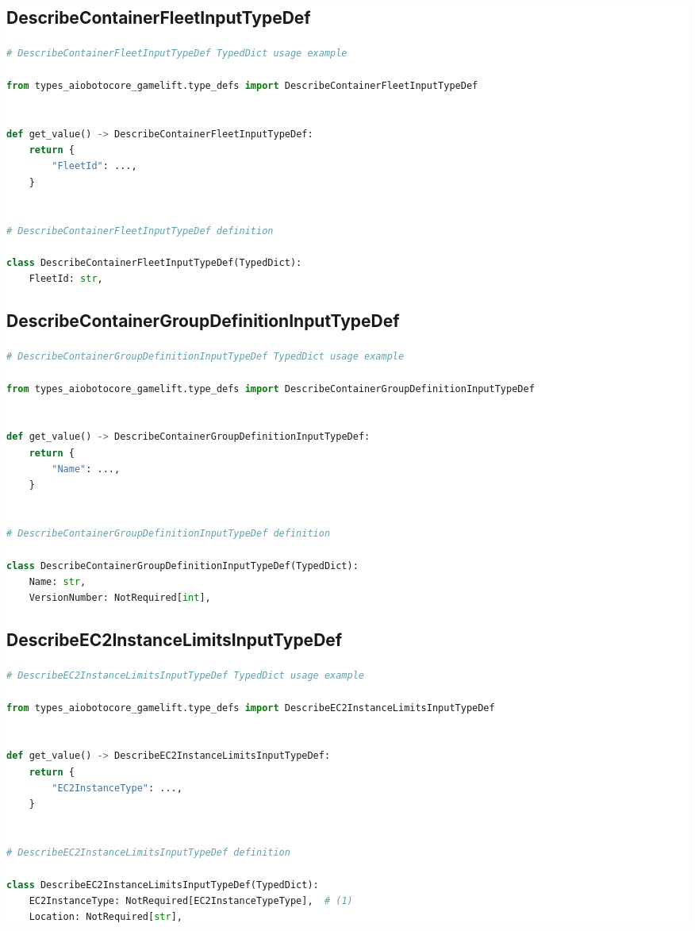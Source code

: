 
## DescribeContainerFleetInputTypeDef

```python
# DescribeContainerFleetInputTypeDef TypedDict usage example

from types_aiobotocore_gamelift.type_defs import DescribeContainerFleetInputTypeDef


def get_value() -> DescribeContainerFleetInputTypeDef:
    return {
        "FleetId": ...,
    }


# DescribeContainerFleetInputTypeDef definition

class DescribeContainerFleetInputTypeDef(TypedDict):
    FleetId: str,
```


## DescribeContainerGroupDefinitionInputTypeDef

```python
# DescribeContainerGroupDefinitionInputTypeDef TypedDict usage example

from types_aiobotocore_gamelift.type_defs import DescribeContainerGroupDefinitionInputTypeDef


def get_value() -> DescribeContainerGroupDefinitionInputTypeDef:
    return {
        "Name": ...,
    }


# DescribeContainerGroupDefinitionInputTypeDef definition

class DescribeContainerGroupDefinitionInputTypeDef(TypedDict):
    Name: str,
    VersionNumber: NotRequired[int],
```


## DescribeEC2InstanceLimitsInputTypeDef

```python
# DescribeEC2InstanceLimitsInputTypeDef TypedDict usage example

from types_aiobotocore_gamelift.type_defs import DescribeEC2InstanceLimitsInputTypeDef


def get_value() -> DescribeEC2InstanceLimitsInputTypeDef:
    return {
        "EC2InstanceType": ...,
    }


# DescribeEC2InstanceLimitsInputTypeDef definition

class DescribeEC2InstanceLimitsInputTypeDef(TypedDict):
    EC2InstanceType: NotRequired[EC2InstanceTypeType],  # (1)
    Location: NotRequired[str],
```
